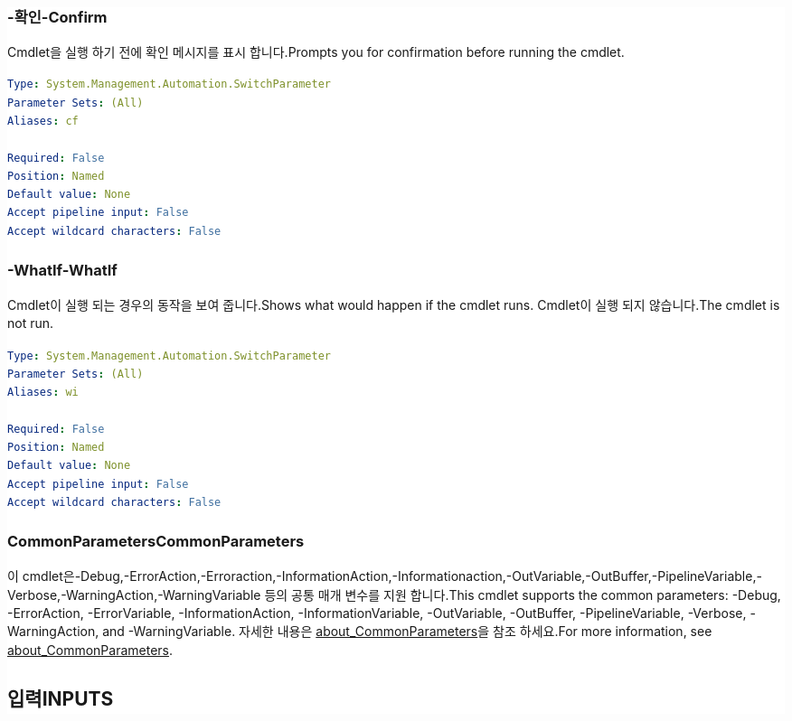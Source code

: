 ### <span data-ttu-id="c60dd-129">-확인</span><span class="sxs-lookup"><span data-stu-id="c60dd-129">-Confirm</span></span>
<span data-ttu-id="c60dd-130">Cmdlet을 실행 하기 전에 확인 메시지를 표시 합니다.</span><span class="sxs-lookup"><span data-stu-id="c60dd-130">Prompts you for confirmation before running the cmdlet.</span></span>

```yaml
Type: System.Management.Automation.SwitchParameter
Parameter Sets: (All)
Aliases: cf

Required: False
Position: Named
Default value: None
Accept pipeline input: False
Accept wildcard characters: False
```

### <span data-ttu-id="c60dd-131">-WhatIf</span><span class="sxs-lookup"><span data-stu-id="c60dd-131">-WhatIf</span></span>
<span data-ttu-id="c60dd-132">Cmdlet이 실행 되는 경우의 동작을 보여 줍니다.</span><span class="sxs-lookup"><span data-stu-id="c60dd-132">Shows what would happen if the cmdlet runs.</span></span>
<span data-ttu-id="c60dd-133">Cmdlet이 실행 되지 않습니다.</span><span class="sxs-lookup"><span data-stu-id="c60dd-133">The cmdlet is not run.</span></span>

```yaml
Type: System.Management.Automation.SwitchParameter
Parameter Sets: (All)
Aliases: wi

Required: False
Position: Named
Default value: None
Accept pipeline input: False
Accept wildcard characters: False
```

### <span data-ttu-id="c60dd-134">CommonParameters</span><span class="sxs-lookup"><span data-stu-id="c60dd-134">CommonParameters</span></span>
<span data-ttu-id="c60dd-135">이 cmdlet은-Debug,-ErrorAction,-Erroraction,-InformationAction,-Informationaction,-OutVariable,-OutBuffer,-PipelineVariable,-Verbose,-WarningAction,-WarningVariable 등의 공통 매개 변수를 지원 합니다.</span><span class="sxs-lookup"><span data-stu-id="c60dd-135">This cmdlet supports the common parameters: -Debug, -ErrorAction, -ErrorVariable, -InformationAction, -InformationVariable, -OutVariable, -OutBuffer, -PipelineVariable, -Verbose, -WarningAction, and -WarningVariable.</span></span> <span data-ttu-id="c60dd-136">자세한 내용은 [about_CommonParameters](http://go.microsoft.com/fwlink/?LinkID=113216)을 참조 하세요.</span><span class="sxs-lookup"><span data-stu-id="c60dd-136">For more information, see [about_CommonParameters](http://go.microsoft.com/fwlink/?LinkID=113216).</span></span>

## <span data-ttu-id="c60dd-137">입력</span><span class="sxs-lookup"><span data-stu-id="c60dd-137">INPUTS</span></span>

